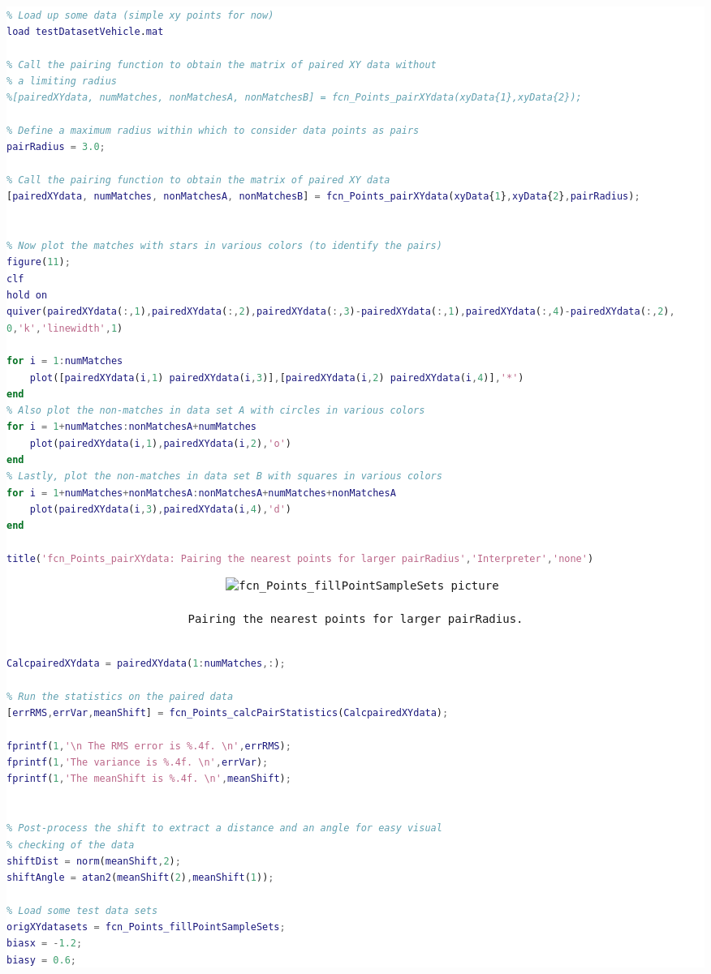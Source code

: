 ```MATLAB
% Load up some data (simple xy points for now)
load testDatasetVehicle.mat

% Call the pairing function to obtain the matrix of paired XY data without
% a limiting radius
%[pairedXYdata, numMatches, nonMatchesA, nonMatchesB] = fcn_Points_pairXYdata(xyData{1},xyData{2});

% Define a maximum radius within which to consider data points as pairs
pairRadius = 3.0;

% Call the pairing function to obtain the matrix of paired XY data
[pairedXYdata, numMatches, nonMatchesA, nonMatchesB] = fcn_Points_pairXYdata(xyData{1},xyData{2},pairRadius);


% Now plot the matches with stars in various colors (to identify the pairs)
figure(11);
clf
hold on
quiver(pairedXYdata(:,1),pairedXYdata(:,2),pairedXYdata(:,3)-pairedXYdata(:,1),pairedXYdata(:,4)-pairedXYdata(:,2),0,'k','linewidth',1)

for i = 1:numMatches
    plot([pairedXYdata(i,1) pairedXYdata(i,3)],[pairedXYdata(i,2) pairedXYdata(i,4)],'*')
end
% Also plot the non-matches in data set A with circles in various colors
for i = 1+numMatches:nonMatchesA+numMatches
    plot(pairedXYdata(i,1),pairedXYdata(i,2),'o')
end
% Lastly, plot the non-matches in data set B with squares in various colors
for i = 1+numMatches+nonMatchesA:nonMatchesA+numMatches+nonMatchesA
    plot(pairedXYdata(i,3),pairedXYdata(i,4),'d')
end

title('fcn_Points_pairXYdata: Pairing the nearest points for larger pairRadius','Interpreter','none')
```
<pre align="center">
  <img src=".\Images\fcn_Points_pairXYdata_Ex2.jpg" alt="fcn_Points_fillPointSampleSets picture" width="400" height="300">
  <figcaption>Pairing the nearest points for larger pairRadius.</figcaption>
</pre>

```MATLAB
CalcpairedXYdata = pairedXYdata(1:numMatches,:);

% Run the statistics on the paired data
[errRMS,errVar,meanShift] = fcn_Points_calcPairStatistics(CalcpairedXYdata);

fprintf(1,'\n The RMS error is %.4f. \n',errRMS);
fprintf(1,'The variance is %.4f. \n',errVar);
fprintf(1,'The meanShift is %.4f. \n',meanShift);


% Post-process the shift to extract a distance and an angle for easy visual
% checking of the data
shiftDist = norm(meanShift,2);
shiftAngle = atan2(meanShift(2),meanShift(1));

% Load some test data sets
origXYdatasets = fcn_Points_fillPointSampleSets;
biasx = -1.2;
biasy = 0.6;

```

[contributors-shield]: https://img.shields.io/github/contributors/ivsg-psu/FeatureExtraction_Association_PointToPointAssociation.svg?style=for-the-badge
[contributors-url]: https://github.com/ivsg-psu/FeatureExtraction_Association_PointToPointAssociation/graphs/contributors
[forks-shield]: https://img.shields.io/github/forks/ivsg-psu/FeatureExtraction_Association_PointToPointAssociation.svg?style=for-the-badge
[forks-url]: https://github.com/ivsg-psu/FeatureExtraction_Association_PointToPointAssociation/network/members
[stars-shield]: https://img.shields.io/github/stars/ivsg-psu/FeatureExtraction_Association_PointToPointAssociation.svg?style=for-the-badge
[stars-url]: https://github.com/ivsg-psu/FeatureExtraction_Association_PointToPointAssociation/stargazers
[issues-shield]: https://img.shields.io/github/issues/ivsg-psu/reFeatureExtraction_Association_PointToPointAssociationpo.svg?style=for-the-badge
[issues-url]: https://github.com/ivsg-psu/FeatureExtraction_Association_PointToPointAssociation/issues
[license-shield]: https://img.shields.io/github/license/ivsg-psu/FeatureExtraction_Association_PointToPointAssociation.svg?style=for-the-badge
[license-url]: https://github.com/ivsg-psu/FeatureExtraction_Association_PointToPointAssociation/blob/master/LICENSE.txt